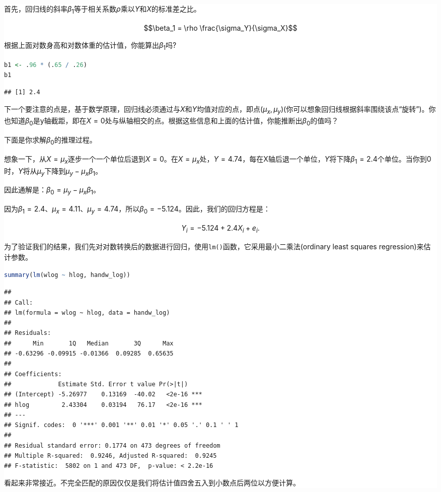 首先，回归线的斜率$\beta_1$等于相关系数$\rho$乘以$Y$和$X$的标准差之比。

$$\beta_1 = \rho \frac{\sigma_Y}{\sigma_X}$$

根据上面对数身高和对数体重的估计值，你能算出$\beta_1$吗?


```r
b1 <- .96 * (.65 / .26)
b1
```

```
## [1] 2.4
```

下一个要注意的点是，基于数学原理，回归线必须通过与$X$和$Y$均值对应的点，即点$(\mu_x, \mu_y)$(你可以想象回归线根据斜率围绕该点“旋转”)。你也知道$\beta_0$是y轴截距，即在$X = 0$处与纵轴相交的点。根据这些信息和上面的估计值，你能推断出$\beta_0$的值吗？

下面是你求解$\beta_0$的推理过程。

想象一下，从$X = \mu_x$逐步一个一个单位后退到$X = 0$。在$X = \mu_x$处，$Y = 4.74$，每在X轴后退一个单位，$Y$将下降$\beta_1 = 2.4$个单位。当你到0时，$Y$将从$\mu_y$下降到$\mu_y - \mu_x \beta_1$。

因此通解是：$\beta_0 = \mu_y - \mu_x\beta_1$。

因为$\beta_1 = 2.4$、$\mu_x = 4.11$、$\mu_y = 4.74$，所以$\beta_0 = -5.124$。因此，我们的回归方程是：

$$Y_i =  -5.124 + 2.4X_i + e_i.$$

为了验证我们的结果，我们先对对数转换后的数据进行回归，使用`lm()`函数，它采用最小二乘法(ordinary least squares regression)来估计参数。


```r
summary(lm(wlog ~ hlog, handw_log))
```

```
## 
## Call:
## lm(formula = wlog ~ hlog, data = handw_log)
## 
## Residuals:
##      Min       1Q   Median       3Q      Max 
## -0.63296 -0.09915 -0.01366  0.09285  0.65635 
## 
## Coefficients:
##             Estimate Std. Error t value Pr(>|t|)    
## (Intercept) -5.26977    0.13169  -40.02   <2e-16 ***
## hlog         2.43304    0.03194   76.17   <2e-16 ***
## ---
## Signif. codes:  0 '***' 0.001 '**' 0.01 '*' 0.05 '.' 0.1 ' ' 1
## 
## Residual standard error: 0.1774 on 473 degrees of freedom
## Multiple R-squared:  0.9246,	Adjusted R-squared:  0.9245 
## F-statistic:  5802 on 1 and 473 DF,  p-value: < 2.2e-16
```

看起来非常接近。不完全匹配的原因仅仅是我们将估计值四舍五入到小数点后两位以方便计算。
